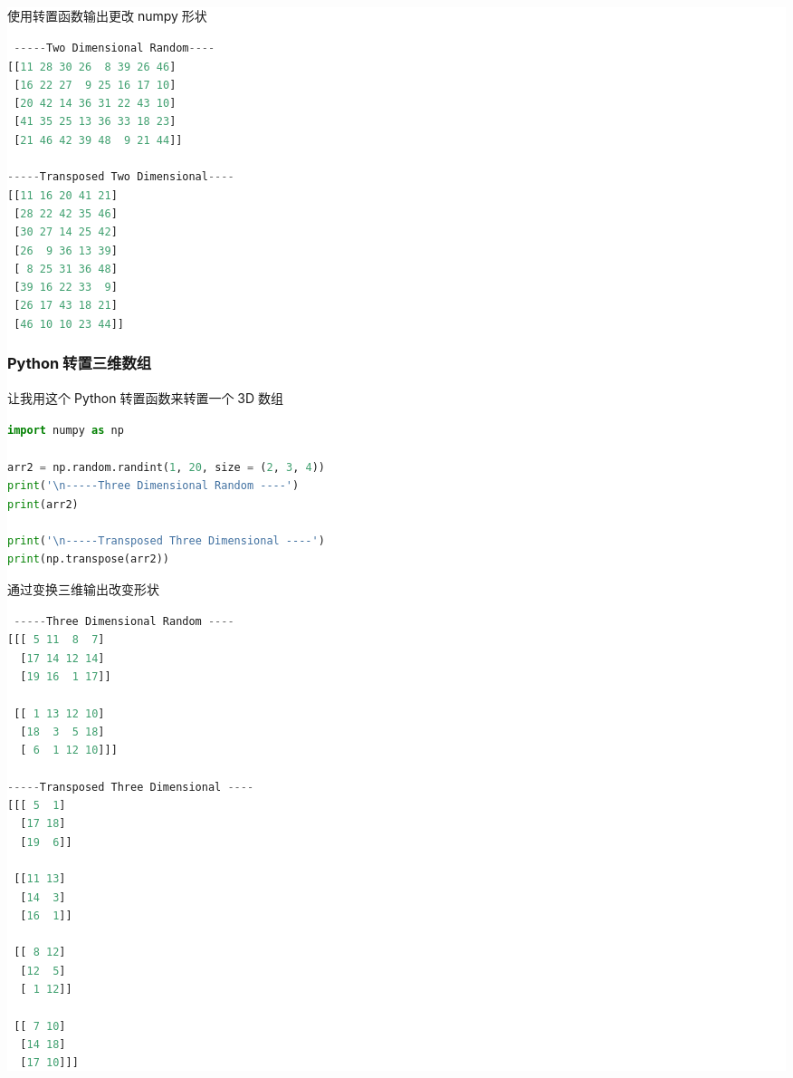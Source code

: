 使用转置函数输出更改 numpy 形状

```py
 -----Two Dimensional Random----
[[11 28 30 26  8 39 26 46]
 [16 22 27  9 25 16 17 10]
 [20 42 14 36 31 22 43 10]
 [41 35 25 13 36 33 18 23]
 [21 46 42 39 48  9 21 44]]

-----Transposed Two Dimensional----
[[11 16 20 41 21]
 [28 22 42 35 46]
 [30 27 14 25 42]
 [26  9 36 13 39]
 [ 8 25 31 36 48]
 [39 16 22 33  9]
 [26 17 43 18 21]
 [46 10 10 23 44]]
```

### Python 转置三维数组

让我用这个 Python 转置函数来转置一个 3D 数组

```py
import numpy as np

arr2 = np.random.randint(1, 20, size = (2, 3, 4))
print('\n-----Three Dimensional Random ----')
print(arr2)

print('\n-----Transposed Three Dimensional ----')
print(np.transpose(arr2))
```

通过变换三维输出改变形状

```py
 -----Three Dimensional Random ----
[[[ 5 11  8  7]
  [17 14 12 14]
  [19 16  1 17]]

 [[ 1 13 12 10]
  [18  3  5 18]
  [ 6  1 12 10]]]

-----Transposed Three Dimensional ----
[[[ 5  1]
  [17 18]
  [19  6]]

 [[11 13]
  [14  3]
  [16  1]]

 [[ 8 12]
  [12  5]
  [ 1 12]]

 [[ 7 10]
  [14 18]
  [17 10]]]
```
